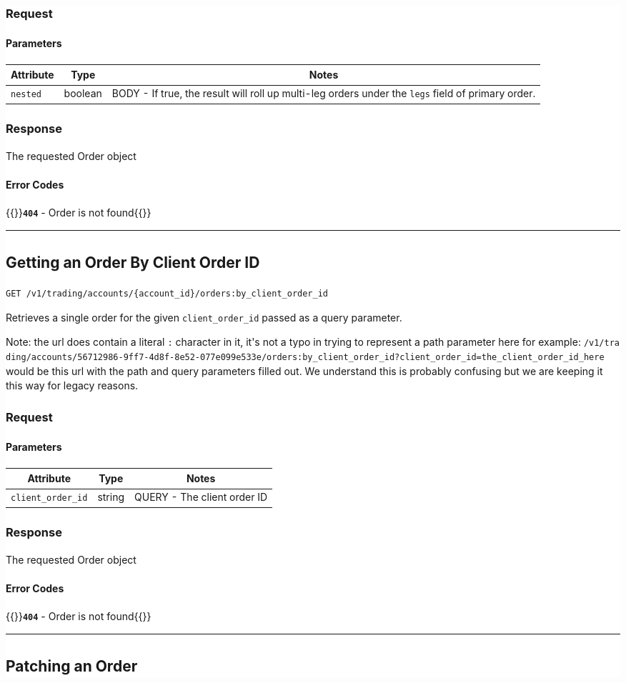 ### Request

#### Parameters

| Attribute | Type    | Notes                                                                                             |
| --------- | ------- | ------------------------------------------------------------------------------------------------- |
| `nested`  | boolean | BODY - If true, the result will roll up multi-leg orders under the `legs` field of primary order. |

### Response

The requested Order object

#### Error Codes

{{<hint warning>}}**`404`** - Order is not found{{</hint>}}

---

## **Getting an Order By Client Order ID**

`GET /v1/trading/accounts/{account_id}/orders:by_client_order_id`

Retrieves a single order for the given `client_order_id` passed as a query parameter.

Note: the url does contain a literal `:` character in it, it's not a typo in trying to represent a path parameter here 
for example:
`/v1/trading/accounts/56712986-9ff7-4d8f-8e52-077e099e533e/orders:by_client_order_id?client_order_id=the_client_order_id_here`
would be this url with the path and query parameters filled out. We understand this is probably confusing but we are keeping
it this way for legacy reasons.


### Request

#### Parameters

| Attribute         | Type   | Notes                       |
|-------------------|--------|-----------------------------|
| `client_order_id` | string | QUERY - The client order ID |

### Response

The requested Order object

#### Error Codes

{{<hint warning>}}**`404`** - Order is not found{{</hint>}}

---

## **Patching an Order**
